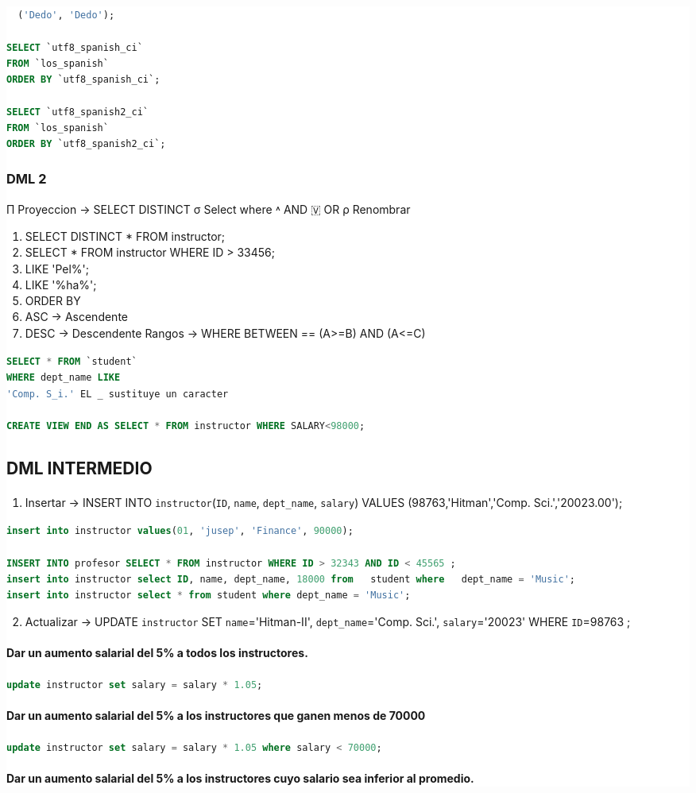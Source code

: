 ```sql
  ('Dedo', 'Dedo');

SELECT `utf8_spanish_ci`
FROM `los_spanish`
ORDER BY `utf8_spanish_ci`;

SELECT `utf8_spanish2_ci`
FROM `los_spanish`
ORDER BY `utf8_spanish2_ci`;
```

### DML 2
Π Proyeccion -> SELECT DISTINCT
σ Select where
˄ AND
🇻 OR
ρ Renombrar

1. SELECT DISTINCT * FROM instructor;
2. SELECT * FROM instructor WHERE ID > 33456;
3. LIKE 'Pel%';
4. LIKE '%ha%';
5. ORDER BY
6. ASC -> Ascendente
7. DESC -> Descendente
Rangos -> WHERE BETWEEN == (A>=B) AND (A<=C)
```SQL
SELECT * FROM `student`
WHERE dept_name LIKE
'Comp. S_i.' EL _ sustituye un caracter

CREATE VIEW END AS SELECT * FROM instructor WHERE SALARY<98000;
```

## DML INTERMEDIO

1. Insertar -> INSERT INTO `instructor`(`ID`, `name`, `dept_name`, `salary`)
VALUES (98763,'Hitman','Comp. Sci.','20023.00');
```SQL
insert into instructor values(01, 'jusep', 'Finance', 90000);

INSERT INTO profesor SELECT * FROM instructor WHERE ID > 32343 AND ID < 45565 ;
insert into instructor select ID, name, dept_name, 18000 from   student where   dept_name = 'Music';
insert into instructor select * from student where dept_name = 'Music';
```

2. Actualizar -> UPDATE `instructor` SET `name`='Hitman-II', `dept_name`='Comp. Sci.', `salary`='20023' WHERE `ID`=98763 ;
 
#### Dar un aumento salarial del 5% a todos los instructores.
```SQL
update instructor set salary = salary * 1.05;
```
#### Dar un aumento salarial del 5% a los instructores que ganen menos de 70000
```SQL
update instructor set salary = salary * 1.05 where salary < 70000;
```
#### Dar un aumento salarial del 5% a los instructores cuyo salario sea inferior al promedio.
```SQL
```